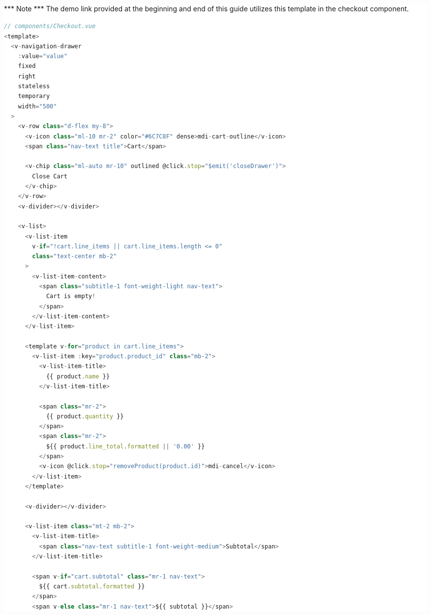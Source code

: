 *** Note ***
The demo link provided at the beginning and end of this guide utilizes this template in the checkout component.

```js
// components/Checkout.vue
<template>
  <v-navigation-drawer
    :value="value"
    fixed
    right
    stateless
    temporary
    width="500"
  >
    <v-row class="d-flex my-8">
      <v-icon class="ml-10 mr-2" color="#6C7C8F" dense>mdi-cart-outline</v-icon>
      <span class="nav-text title">Cart</span>

      <v-chip class="ml-auto mr-10" outlined @click.stop="$emit('closeDrawer')">
        Close Cart
      </v-chip>
    </v-row>
    <v-divider></v-divider>

    <v-list>
      <v-list-item
        v-if="!cart.line_items || cart.line_items.length <= 0"
        class="text-center mb-2"
      >
        <v-list-item-content>
          <span class="subtitle-1 font-weight-light nav-text">
            Cart is empty!
          </span>
        </v-list-item-content>
      </v-list-item>

      <template v-for="product in cart.line_items">
        <v-list-item :key="product.product_id" class="mb-2">
          <v-list-item-title>
            {{ product.name }}
          </v-list-item-title>

          <span class="mr-2">
            {{ product.quantity }}
          </span>
          <span class="mr-2">
            ${{ product.line_total.formatted || '0.00' }}
          </span>
          <v-icon @click.stop="removeProduct(product.id)">mdi-cancel</v-icon>
        </v-list-item>
      </template>

      <v-divider></v-divider>

      <v-list-item class="mt-2 mb-2">
        <v-list-item-title>
          <span class="nav-text subtitle-1 font-weight-medium">Subtotal</span>
        </v-list-item-title>

        <span v-if="cart.subtotal" class="mr-1 nav-text">
          ${{ cart.subtotal.formatted }}
        </span>
        <span v-else class="mr-1 nav-text">${{ subtotal }}</span>
```